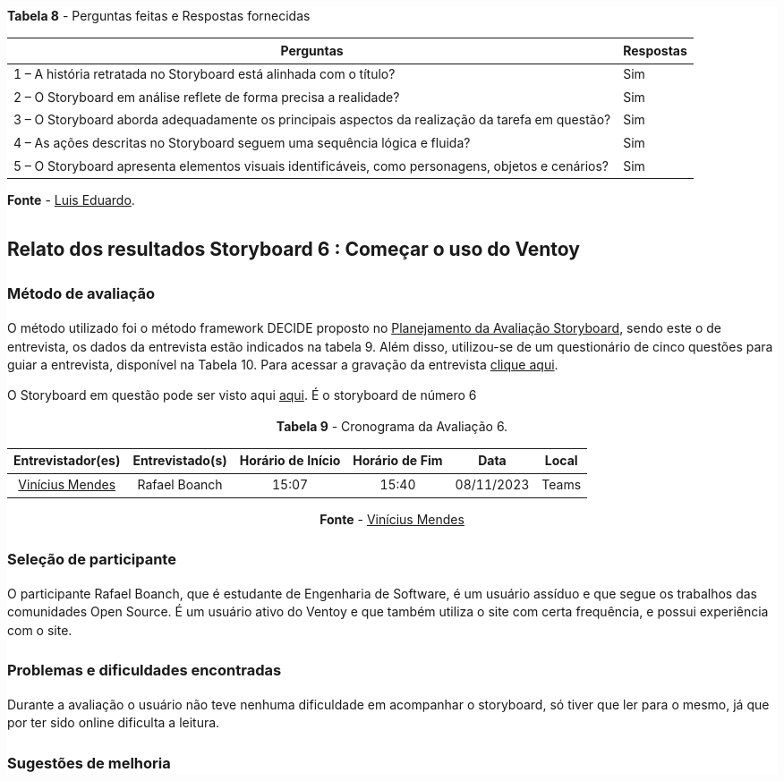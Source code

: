 **Tabela 8** - Perguntas feitas e Respostas fornecidas

| Perguntas | Respostas |
| --------- | --------- |
|1 – A história retratada no Storyboard está alinhada com o título? | Sim |
|2 – O Storyboard em análise reflete de forma precisa a realidade? | Sim |
|3 – O Storyboard aborda adequadamente os principais aspectos da realização da tarefa em questão? | Sim |
|4 – As ações descritas no Storyboard seguem uma sequência lógica e fluida? | Sim |
|5 – O Storyboard apresenta elementos visuais identificáveis, como personagens, objetos e cenários? | Sim |

**Fonte** - [Luis Eduardo](https://github.com/LuisMiranda10).

</center>

## Relato dos resultados Storyboard 6 : Começar o uso do Ventoy

### Método de avaliação

O método utilizado foi o método framework DECIDE proposto no [Planejamento da Avaliação Storyboard](./planejamentoStoryboard.md), sendo este o de entrevista, os dados da entrevista estão indicados 
na tabela 9. Além disso, utilizou-se de um questionário de cinco questões para guiar a entrevista, disponível na Tabela 10. Para acessar a gravação da entrevista [clique aqui](https://youtu.be/xTHNB-6jFOU).

O Storyboard em questão pode ser visto aqui [aqui](https://interacao-humano-computador.github.io/2023.2-Ventoy/DAD/nivel1/storyboard/storyboards/#storyboard-6). É o storyboard de número 6

<center>
 
**Tabela 9** - Cronograma da Avaliação 6.

| Entrevistador(es) | Entrevistado(s) | Horário de Início | Horário de Fim |    Data    |    Local     |
| :----------------: | :-------------: | :---------------: | :------------: | :--------: | :----------: |
| [Vinícius Mendes](https://github.com/yabamiah) |   Rafael Boanch   |       15:07       |     15:40      | 08/11/2023 | Teams |

**Fonte** - [Vinícius Mendes](https://github.com/yabamiah)
</center>

### Seleção de participante

O participante Rafael Boanch, que é estudante de Engenharia de Software, é um usuário assíduo e que segue os trabalhos das comunidades Open Source. É um usuário ativo do Ventoy e que também utiliza o site com certa frequência, e possui experiência com o site.

### Problemas e dificuldades encontradas

Durante a avaliação o usuário não teve nenhuma dificuldade em acompanhar o storyboard, só tiver que ler para o mesmo, já que por ter sido online dificulta a leitura.

### Sugestões de melhoria
